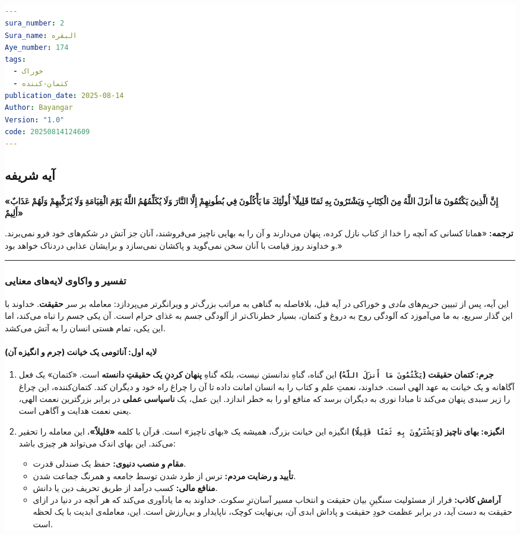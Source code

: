 ```yaml
---
sura_number: 2
Sura_name: البقره
Aye_number: 174
tags:
  - خوراک
  - کتمان-کننده
publication_date: 2025-08-14
Author: Bayangar
Version: "1.0"
code: 20250814124609
---
```


## آیه شریفه

**«إِنَّ الَّذِينَ يَكْتُمُونَ مَا أَنزَلَ اللَّهُ مِنَ الْكِتَابِ وَيَشْتَرُونَ بِهِ ثَمَنًا قَلِيلًا ۙ أُولَٰئِكَ
مَا يَأْكُلُونَ فِي بُطُونِهِمْ إِلَّا النَّارَ وَلَا يُكَلِّمُهُمُ اللَّهُ يَوْمَ الْقِيَامَةِ وَلَا يُزَكِّيهِمْ
وَلَهُمْ عَذَابٌ أَلِيمٌ»**

**ترجمه:** «همانا کسانی که آنچه را خدا از کتاب نازل کرده، پنهان می‌دارند
و آن را به بهایی ناچیز می‌فروشند، آنان جز آتش در شکم‌های خود فرو نمی‌برند.
و خداوند روز قیامت با آنان سخن نمی‌گوید و پاکشان نمی‌سازد و برایشان عذابی
دردناک خواهد بود.»

------------------------------------------------------------------------

### **تفسیر و واکاوی لایه‌های معنایی**

این آیه، پس از تبیین حریم‌های *مادی* و خوراکی در آیه قبل، بلافاصله به
گناهی به مراتب بزرگ‌تر و ویرانگرتر می‌پردازد: معامله بر سر **حقیقت**.
خداوند با این گذار سریع، به ما می‌آموزد که آلودگی روح به دروغ و کتمان،
بسیار خطرناک‌تر از آلودگی جسم به غذای حرام است. آن یکی جسم را تباه می‌کند،
اما این یکی، تمام هستی انسان را به آتش می‌کشد.

#### **لایه اول: آناتومی یک خیانت (جرم و انگیزه آن)**

1.  **جرم: کتمان حقیقت (`يَكْتُمُونَ مَا أَنزَلَ اللَّهُ`)** این گناه، گناهِ ندانستن
    نیست، بلکه گناهِ **پنهان کردنِ یک حقیقتِ دانسته** است. «کتمان» یک فعل
    آگاهانه و یک خیانت به عهد الهی است. خداوند، نعمتِ علم و کتاب را به
    انسان امانت داده تا آن را چراغ راه خود و دیگران کند. کتمان‌کننده، این
    چراغ را زیر سبدی پنهان می‌کند تا مبادا نوری به دیگران برسد که منافع
    او را به خطر اندازد. این عمل، یک **ناسپاسی عملی** در برابر بزرگترین
    نعمت الهی، یعنی نعمت هدایت و آگاهی است.

2.  **انگیزه: بهای ناچیز (`وَيَشْتَرُونَ بِهِ ثَمَنًا قَلِيلًا`)** انگیزه این خیانت
    بزرگ، همیشه یک «بهای ناچیز» است. قرآن با کلمه **«قلیلاً»**، این
    معامله را تحقیر می‌کند. این بهای اندک می‌تواند هر چیزی باشد:

    -   **مقام و منصب دنیوی:** حفظ یک صندلی قدرت.
    -   **تأیید و رضایت مردم:** ترس از طرد شدن توسط جامعه و همرنگ جماعت
        شدن.
    -   **منافع مالی:** کسب درآمد از طریق تحریف دین یا دانش.
    -   **آرامش کاذب:** فرار از مسئولیت سنگینِ بیان حقیقت و انتخاب مسیر
        آسان‌ترِ سکوت. خداوند به ما یادآوری می‌کند که هر آنچه در دنیا در
        ازای حقیقت به دست آید، در برابر عظمت خودِ حقیقت و پاداش ابدی آن،
        بی‌نهایت کوچک، ناپایدار و بی‌ارزش است. این، معامله‌ی ابدیت با یک
        لحظه است.
